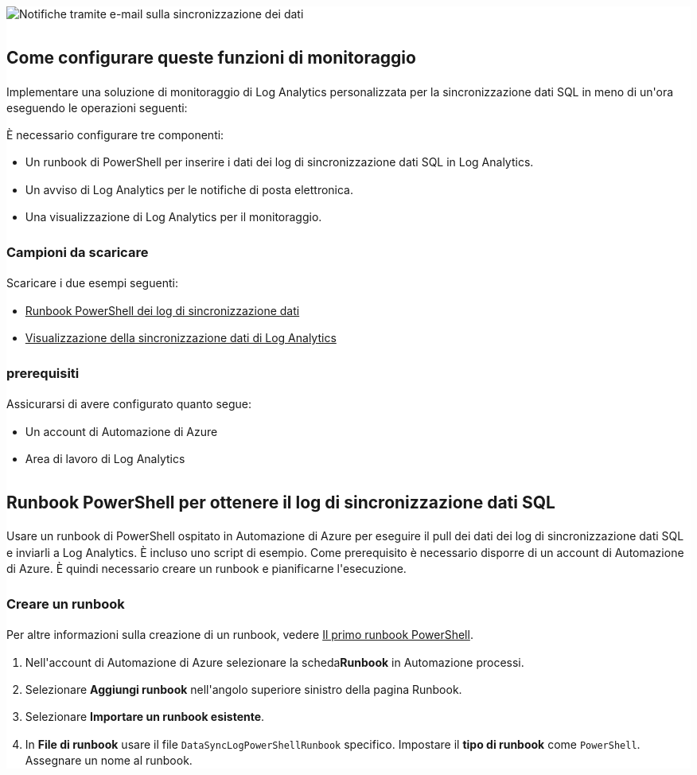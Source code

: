 ![Notifiche tramite e-mail sulla sincronizzazione dei dati](media/sql-database-sync-monitor-oms/sync-email-notifications.png)

## <a name="how-do-you-set-up-these-monitoring-features"></a>Come configurare queste funzioni di monitoraggio 

Implementare una soluzione di monitoraggio di Log Analytics personalizzata per la sincronizzazione dati SQL in meno di un'ora eseguendo le operazioni seguenti:

È necessario configurare tre componenti:

-   Un runbook di PowerShell per inserire i dati dei log di sincronizzazione dati SQL in Log Analytics.

-   Un avviso di Log Analytics per le notifiche di posta elettronica.

-   Una visualizzazione di Log Analytics per il monitoraggio.

### <a name="samples-to-download"></a>Campioni da scaricare

Scaricare i due esempi seguenti:

-   [Runbook PowerShell dei log di sincronizzazione dati](https://github.com/Microsoft/sql-server-samples/blob/master/samples/features/sql-data-sync/DataSyncLogPowerShellRunbook.ps1)

-   [Visualizzazione della sincronizzazione dati di Log Analytics](https://github.com/Microsoft/sql-server-samples/blob/master/samples/features/sql-data-sync/DataSyncLogOmsView.omsview)

### <a name="prerequisites"></a>prerequisiti

Assicurarsi di avere configurato quanto segue:

-   Un account di Automazione di Azure

-   Area di lavoro di Log Analytics

## <a name="powershell-runbook-to-get-sql-data-sync-log"></a>Runbook PowerShell per ottenere il log di sincronizzazione dati SQL 

Usare un runbook di PowerShell ospitato in Automazione di Azure per eseguire il pull dei dati dei log di sincronizzazione dati SQL e inviarli a Log Analytics. È incluso uno script di esempio. Come prerequisito è necessario disporre di un account di Automazione di Azure. È quindi necessario creare un runbook e pianificarne l'esecuzione. 

### <a name="create-a-runbook"></a>Creare un runbook

Per altre informazioni sulla creazione di un runbook, vedere [Il primo runbook PowerShell](https://docs.microsoft.com/azure/automation/automation-first-runbook-textual-powershell).

1.  Nell'account di Automazione di Azure selezionare la scheda**Runbook** in Automazione processi.

2.  Selezionare **Aggiungi runbook** nell'angolo superiore sinistro della pagina Runbook.

3.  Selezionare **Importare un runbook esistente**.

4.  In **File di runbook** usare il file `DataSyncLogPowerShellRunbook` specifico. Impostare il **tipo di runbook** come `PowerShell`. Assegnare un nome al runbook.
